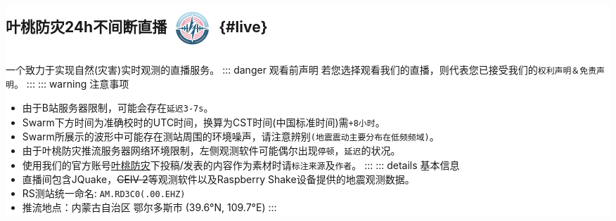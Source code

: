 ## 叶桃防灾24h不间断直播 <Badge type="danger" text="LIVE" /><Badge type="info" text="长期提供" /> <img alt="直播" src="./media/lpdp_logo.jpg" width="64px" height="64px" style="border-radius: 100%" align="center"/> {#live}
一个致力于实现自然(灾害)实时观测的直播服务。
::: danger 观看前声明
若您选择观看我们的直播，则代表您已接受我们的`权利声明＆免责声明`。
:::
::: warning 注意事项
- 由于B站服务器限制，可能会存在`延迟3-7s`。
- Swarm下方时间为准确校时的UTC时间，换算为CST时间(中国标准时间)需`+8小时`。
- Swarm所展示的波形中可能存在测站周围的环境噪声，请注意辨别`(地震震动主要分布在低频频域)`。
- 由于叶桃防灾推流服务器网络环境限制，左侧观测软件可能偶尔出现`停顿`，`延迟`的状况。
- 使用我们的官方账号[叶桃防灾](https://space.bilibili.com/1297775055)下投稿/发表的内容作为素材时请`标注来源`及`作者`。
:::
::: details 基本信息
- 直播间包含JQuake，~~CEIV 2~~等观测软件以及Raspberry Shake设备提供的地震观测数据。
- RS测站统一命名: `AM.RD3C0(.00.EHZ)`
- 推流地点：内蒙古自治区 鄂尔多斯市 (39.6°N, 109.7°E)
:::
